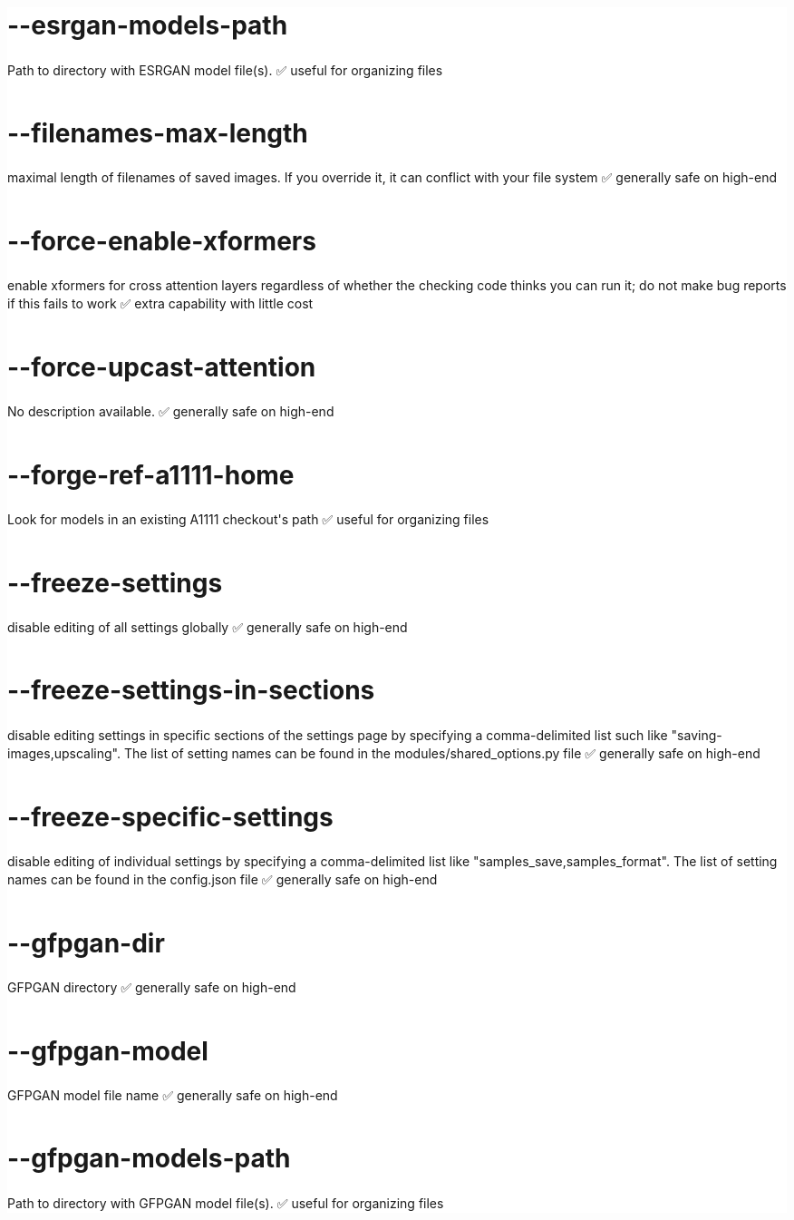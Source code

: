 # --esrgan-models-path
Path to directory with ESRGAN model file(s). ✅ useful for organizing files

# --filenames-max-length
maximal length of filenames of saved images. If you override it, it can conflict with your file system ✅ generally safe on high-end

# --force-enable-xformers
enable xformers for cross attention layers regardless of whether the checking code thinks you can run it; do not make bug reports if this fails to work ✅ extra capability with little cost

# --force-upcast-attention
No description available. ✅ generally safe on high-end

# --forge-ref-a1111-home
Look for models in an existing A1111 checkout's path ✅ useful for organizing files

# --freeze-settings
disable editing of all settings globally ✅ generally safe on high-end

# --freeze-settings-in-sections
disable editing settings in specific sections of the settings page by specifying a comma-delimited list such like "saving-images,upscaling". The list of setting names can be found in the modules/shared_options.py file ✅ generally safe on high-end

# --freeze-specific-settings
disable editing of individual settings by specifying a comma-delimited list like "samples_save,samples_format". The list of setting names can be found in the config.json file ✅ generally safe on high-end

# --gfpgan-dir
GFPGAN directory ✅ generally safe on high-end

# --gfpgan-model
GFPGAN model file name ✅ generally safe on high-end

# --gfpgan-models-path
Path to directory with GFPGAN model file(s). ✅ useful for organizing files
